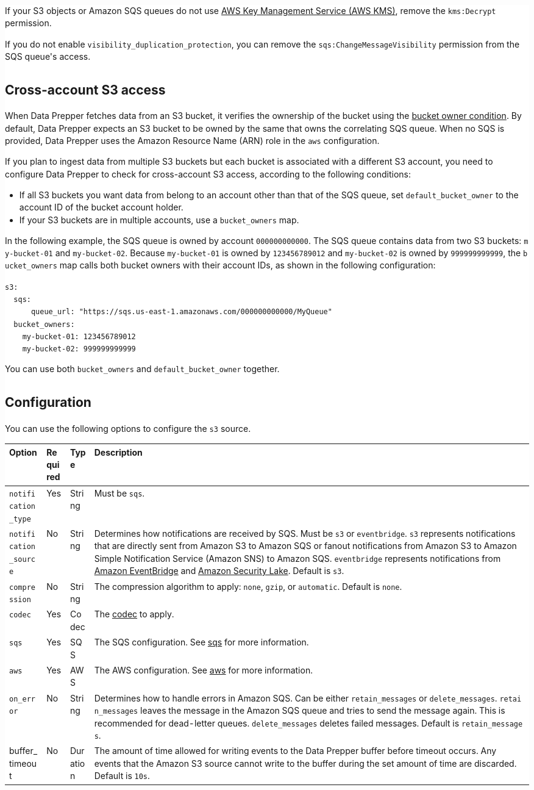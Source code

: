 If your S3 objects or Amazon SQS queues do not use [AWS Key Management Service (AWS KMS)](https://aws.amazon.com/kms/), remove the `kms:Decrypt` permission.

If you do not enable `visibility_duplication_protection`, you can remove the `sqs:ChangeMessageVisibility` permission from the SQS queue's access.

## Cross-account S3 access<a name="s3_bucket_ownership"></a>

When Data Prepper fetches data from an S3 bucket, it verifies the ownership of the bucket using the 
[bucket owner condition](https://docs.aws.amazon.com/AmazonS3/latest/userguide/bucket-owner-condition.html). 
By default, Data Prepper expects an S3 bucket to be owned by the same that owns the correlating SQS queue. 
When no SQS is provided, Data Prepper uses the Amazon Resource Name (ARN) role in the `aws` configuration.

If you plan to ingest data from multiple S3 buckets but each bucket is associated with a different S3 account, you need to configure Data Prepper to check for cross-account S3 access, according to the following conditions:

- If all S3 buckets you want data from belong to an account other than that of the SQS queue, set `default_bucket_owner` to the account ID of the bucket account holder.
- If your S3 buckets are in multiple accounts, use a `bucket_owners` map.

In the following example, the SQS queue is owned by account `000000000000`. The SQS queue contains data from two S3 buckets: `my-bucket-01` and `my-bucket-02`.
Because `my-bucket-01` is owned by `123456789012` and `my-bucket-02` is owned by `999999999999`, the `bucket_owners` map calls both bucket owners with their account IDs, as shown in the following configuration:

```
s3:
  sqs:
      queue_url: "https://sqs.us-east-1.amazonaws.com/000000000000/MyQueue"
  bucket_owners:
    my-bucket-01: 123456789012
    my-bucket-02: 999999999999
```

You can use both `bucket_owners` and `default_bucket_owner` together.

## Configuration

You can use the following options to configure the `s3` source.

Option | Required | Type | Description
:--- | :--- | :--- | :---
`notification_type` | Yes | String  | Must be `sqs`.
`notification_source` | No | String | Determines how notifications are received by SQS. Must be `s3` or `eventbridge`. `s3` represents notifications that are directly sent from Amazon S3 to Amazon SQS or fanout notifications from Amazon S3 to Amazon Simple Notification Service (Amazon SNS) to Amazon SQS. `eventbridge` represents notifications from [Amazon EventBridge](https://aws.amazon.com/eventbridge/) and [Amazon Security Lake](https://aws.amazon.com/security-lake/). Default is `s3`. 
`compression` | No | String  | The compression algorithm to apply: `none`, `gzip`, or `automatic`. Default is `none`.
`codec` | Yes | Codec  | The [codec](#codec) to apply. 
`sqs` | Yes | SQS | The SQS configuration. See [sqs](#sqs) for more information.
`aws` | Yes | AWS | The AWS configuration. See [aws](#aws) for more information.
`on_error` | No | String | Determines how to handle errors in Amazon SQS. Can be either `retain_messages` or `delete_messages`. `retain_messages` leaves the message in the Amazon SQS queue and tries to send the message again. This is recommended for dead-letter queues. `delete_messages` deletes failed messages. Default is `retain_messages`.
buffer_timeout | No | Duration  | The amount of time allowed for writing events to the Data Prepper buffer before timeout occurs. Any events that the Amazon S3 source cannot write to the buffer during the set amount of time are discarded. Default is `10s`.